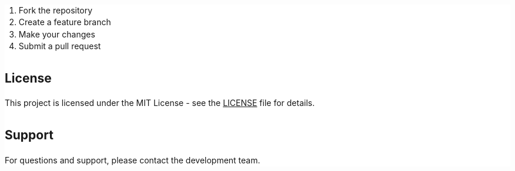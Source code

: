 
1. Fork the repository
2. Create a feature branch
3. Make your changes
4. Submit a pull request

## License

This project is licensed under the MIT License - see the [LICENSE](LICENSE) file for details.

## Support

For questions and support, please contact the development team.
